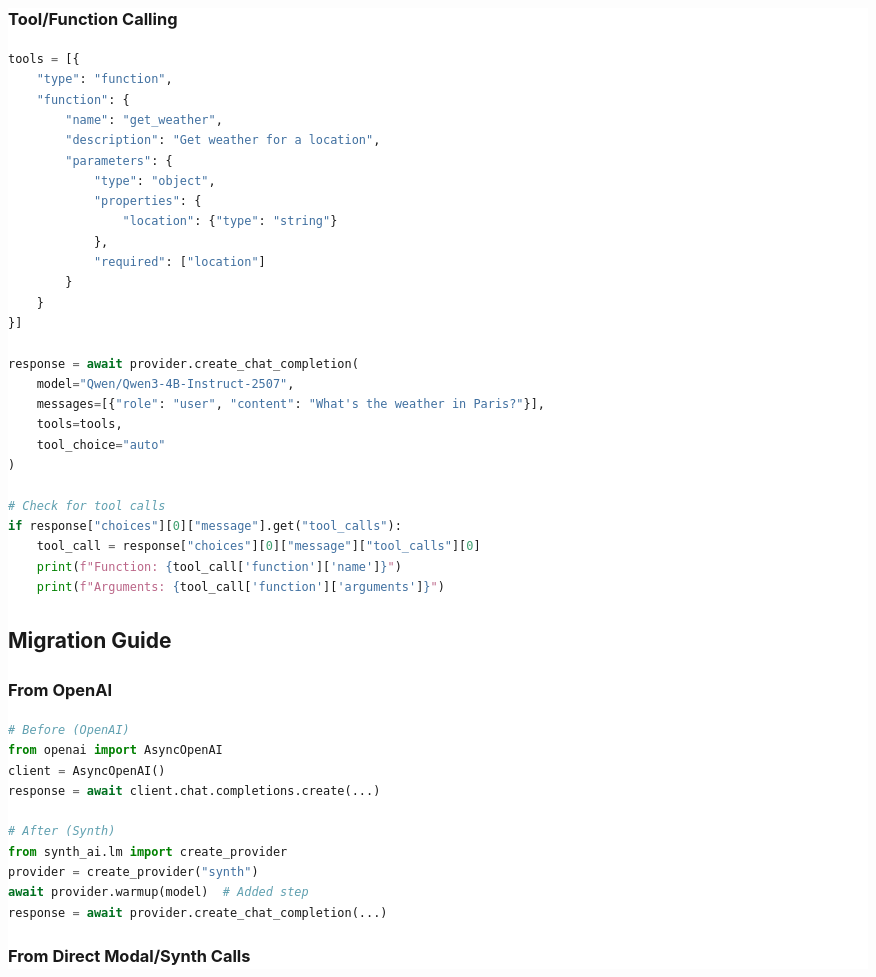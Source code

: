 ### Tool/Function Calling

```python
tools = [{
    "type": "function",
    "function": {
        "name": "get_weather",
        "description": "Get weather for a location",
        "parameters": {
            "type": "object",
            "properties": {
                "location": {"type": "string"}
            },
            "required": ["location"]
        }
    }
}]

response = await provider.create_chat_completion(
    model="Qwen/Qwen3-4B-Instruct-2507",
    messages=[{"role": "user", "content": "What's the weather in Paris?"}],
    tools=tools,
    tool_choice="auto"
)

# Check for tool calls
if response["choices"][0]["message"].get("tool_calls"):
    tool_call = response["choices"][0]["message"]["tool_calls"][0]
    print(f"Function: {tool_call['function']['name']}")
    print(f"Arguments: {tool_call['function']['arguments']}")
```

## Migration Guide

### From OpenAI

```python
# Before (OpenAI)
from openai import AsyncOpenAI
client = AsyncOpenAI()
response = await client.chat.completions.create(...)

# After (Synth)
from synth_ai.lm import create_provider
provider = create_provider("synth")
await provider.warmup(model)  # Added step
response = await provider.create_chat_completion(...)
```

### From Direct Modal/Synth Calls
